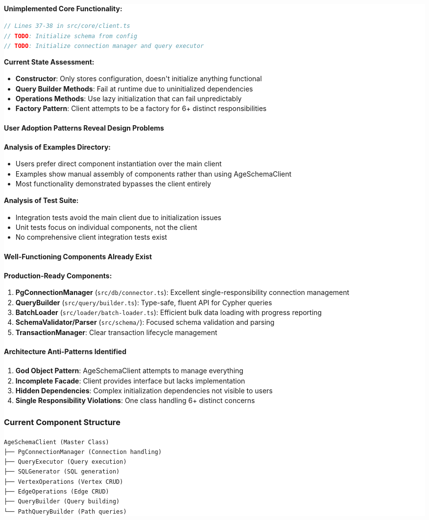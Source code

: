 **Unimplemented Core Functionality:**
```typescript
// Lines 37-38 in src/core/client.ts
// TODO: Initialize schema from config
// TODO: Initialize connection manager and query executor
```

**Current State Assessment:**
- **Constructor**: Only stores configuration, doesn't initialize anything functional
- **Query Builder Methods**: Fail at runtime due to uninitialized dependencies
- **Operations Methods**: Use lazy initialization that can fail unpredictably
- **Factory Pattern**: Client attempts to be a factory for 6+ distinct responsibilities

#### User Adoption Patterns Reveal Design Problems

**Analysis of Examples Directory:**
- Users prefer direct component instantiation over the main client
- Examples show manual assembly of components rather than using AgeSchemaClient
- Most functionality demonstrated bypasses the client entirely

**Analysis of Test Suite:**
- Integration tests avoid the main client due to initialization issues
- Unit tests focus on individual components, not the client
- No comprehensive client integration tests exist

#### Well-Functioning Components Already Exist

**Production-Ready Components:**
1. **PgConnectionManager** (`src/db/connector.ts`): Excellent single-responsibility connection management
2. **QueryBuilder** (`src/query/builder.ts`): Type-safe, fluent API for Cypher queries  
3. **BatchLoader** (`src/loader/batch-loader.ts`): Efficient bulk data loading with progress reporting
4. **SchemaValidator/Parser** (`src/schema/`): Focused schema validation and parsing
5. **TransactionManager**: Clear transaction lifecycle management

#### Architecture Anti-Patterns Identified

1. **God Object Pattern**: AgeSchemaClient attempts to manage everything
2. **Incomplete Facade**: Client provides interface but lacks implementation
3. **Hidden Dependencies**: Complex initialization dependencies not visible to users
4. **Single Responsibility Violations**: One class handling 6+ distinct concerns

### Current Component Structure

```
AgeSchemaClient (Master Class)
├── PgConnectionManager (Connection handling)
├── QueryExecutor (Query execution)
├── SQLGenerator (SQL generation)
├── VertexOperations (Vertex CRUD)
├── EdgeOperations (Edge CRUD)
├── QueryBuilder (Query building)
└── PathQueryBuilder (Path queries)
```
